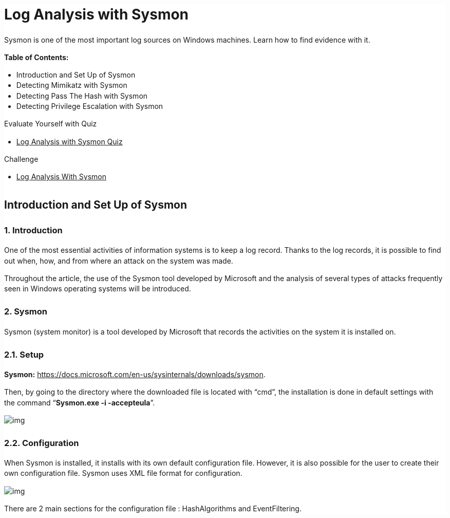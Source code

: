 # Log Analysis with Sysmon

Sysmon is one of the most important log sources on Windows machines. Learn how to find evidence with it.

**Table of Contents:**

- Introduction and Set Up of Sysmon
- Detecting Mimikatz with Sysmon
- Detecting Pass The Hash with Sysmon
- Detecting Privilege Escalation with Sysmon

Evaluate Yourself with Quiz

- [Log Analysis with Sysmon Quiz](https://app.letsdefend.io/training/quiz/log-analysis-with-sysmon-quiz)

Challenge

- [Log Analysis With Sysmon](https://app.letsdefend.io/challenge/log-analysis-with-sysmon)

## Introduction and Set Up of Sysmon

### **1. Introduction**

One of the most essential activities of information systems is to  keep a log record. Thanks to the log records, it is possible to find out when, how, and from where an attack on the system was made.

Throughout the article, the use of the Sysmon tool developed by  Microsoft and the analysis of several types of attacks frequently seen  in Windows operating systems will be introduced.

### **2. Sysmon**

Sysmon (system monitor) is a tool developed by Microsoft that records the activities on the system it is installed on.

### **2.1. Setup**

**Sysmon:** https://docs.microsoft.com/en-us/sysinternals/downloads/sysmon.

Then, by going to the directory where the downloaded file is located  with “cmd”, the installation is done in default settings with the  command “**Sysmon.exe -i -accepteula**”.

![img](https://ld-images-2.s3.us-east-2.amazonaws.com/Log+Analysis+with+Sysmon/image-34.png)

### **2.2. Configuration**

When Sysmon is installed, it installs with its own default  configuration file. However, it is also possible for the user to create  their own configuration file. Sysmon uses XML file format for  configuration.

![img](https://ld-images-2.s3.us-east-2.amazonaws.com/Log+Analysis+with+Sysmon/image-35.png)

There are 2 main sections for the configuration file : HashAlgorithms and EventFiltering.
